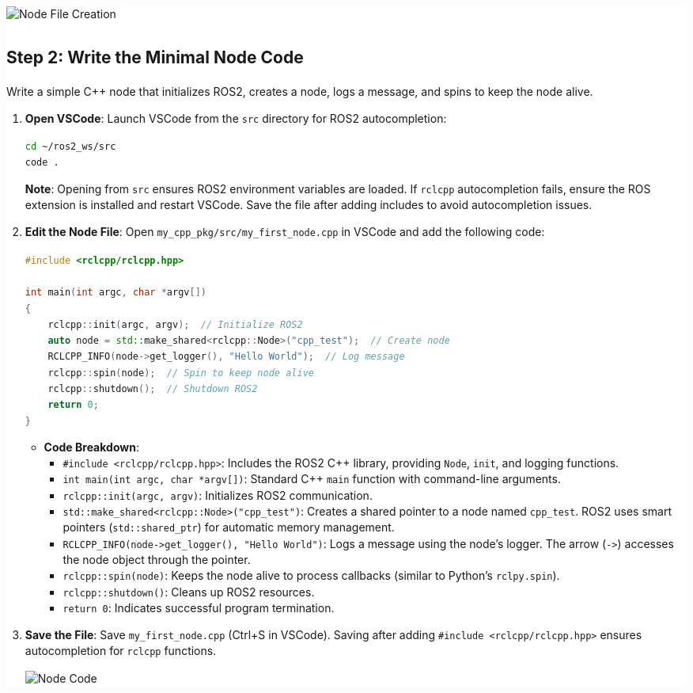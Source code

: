    ![Node File Creation](images/node_file_creation_cpp.png "Terminal showing my_first_node.cpp in my_cpp_pkg/src")

## Step 2: Write the Minimal Node Code

Write a simple C++ node that initializes ROS2, creates a node, logs a message, and spins to keep the node alive.

1. **Open VSCode**:
   Launch VSCode from the `src` directory for ROS2 autocompletion:
   ```bash
   cd ~/ros2_ws/src
   code .
   ```

   **Note**: Opening from `src` ensures ROS2 environment variables are loaded. If `rclcpp` autocompletion fails, ensure the ROS extension is installed and restart VSCode. Save the file after adding includes to avoid autocompletion issues.

2. **Edit the Node File**:
   Open `my_cpp_pkg/src/my_first_node.cpp` in VSCode and add the following code:

   ```cpp
   #include <rclcpp/rclcpp.hpp>

   int main(int argc, char *argv[])
   {
       rclcpp::init(argc, argv);  // Initialize ROS2
       auto node = std::make_shared<rclcpp::Node>("cpp_test");  // Create node
       RCLCPP_INFO(node->get_logger(), "Hello World");  // Log message
       rclcpp::spin(node);  // Spin to keep node alive
       rclcpp::shutdown();  // Shutdown ROS2
       return 0;
   }
   ```

   - **Code Breakdown**:
     - `#include <rclcpp/rclcpp.hpp>`: Includes the ROS2 C++ library, providing `Node`, `init`, and logging functions.
     - `int main(int argc, char *argv[])`: Standard C++ `main` function with command-line arguments.
     - `rclcpp::init(argc, argv)`: Initializes ROS2 communication.
     - `std::make_shared<rclcpp::Node>("cpp_test")`: Creates a shared pointer to a node named `cpp_test`. ROS2 uses smart pointers (`std::shared_ptr`) for automatic memory management.
     - `RCLCPP_INFO(node->get_logger(), "Hello World")`: Logs a message using the node’s logger. The arrow (`->`) accesses the node object through the pointer.
     - `rclcpp::spin(node)`: Keeps the node alive to process callbacks (similar to Python’s `rclpy.spin`).
     - `rclcpp::shutdown()`: Cleans up ROS2 resources.
     - `return 0`: Indicates successful program termination.

3. **Save the File**:
   Save `my_first_node.cpp` (Ctrl+S in VSCode). Saving after adding `#include <rclcpp/rclcpp.hpp>` ensures autocompletion for `rclcpp` functions.

   ![Node Code](images/node_code_cpp.png "VSCode showing my_first_node.cpp with C++ code")
